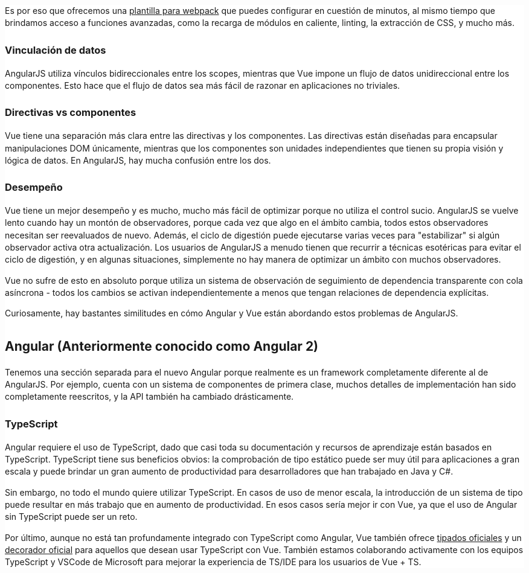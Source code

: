 Es por eso que ofrecemos una [plantilla para webpack](https://github.com/vuejs-templates/webpack) que puedes configurar en cuestión de minutos, al mismo tiempo que brindamos acceso a funciones avanzadas, como la recarga de módulos en caliente, linting, la extracción de CSS, y mucho más.

### Vinculación de datos

AngularJS utiliza vínculos bidireccionales entre los scopes, mientras que Vue impone un flujo de datos unidireccional entre los componentes. Esto hace que el flujo de datos sea más fácil de razonar en aplicaciones no triviales.

### Directivas vs componentes

Vue tiene una separación más clara entre las directivas y los componentes. Las directivas están diseñadas para encapsular manipulaciones DOM únicamente, mientras que los componentes son unidades independientes que tienen su propia visión y lógica de datos. En AngularJS, hay mucha confusión entre los dos.

### Desempeño

Vue tiene un mejor desempeño y es mucho, mucho más fácil de optimizar porque no utiliza el control sucio. AngularJS se vuelve lento cuando hay un montón de observadores, porque cada vez que algo en el ámbito cambia, todos estos observadores necesitan ser reevaluados de nuevo. Además, el ciclo de digestión puede ejecutarse varias veces para "estabilizar" si algún observador activa otra actualización. Los usuarios de AngularJS a menudo tienen que recurrir a técnicas esotéricas para evitar el ciclo de digestión, y en algunas situaciones, simplemente no hay manera de optimizar un ámbito con muchos observadores.

Vue no sufre de esto en absoluto porque utiliza un sistema de observación de seguimiento de dependencia transparente con cola asíncrona - todos los cambios se activan independientemente a menos que tengan relaciones de dependencia explícitas.

Curiosamente, hay bastantes similitudes en cómo Angular y Vue están abordando estos problemas de AngularJS.

## Angular (Anteriormente conocido como Angular 2)

Tenemos una sección separada para el nuevo Angular porque realmente es un framework completamente diferente al de AngularJS. Por ejemplo, cuenta con un sistema de componentes de primera clase, muchos detalles de implementación han sido completamente reescritos, y la API también ha cambiado drásticamente.

### TypeScript

Angular requiere el uso de TypeScript, dado que casi toda su documentación y recursos de aprendizaje están basados ​​en TypeScript. TypeScript tiene sus beneficios obvios: la comprobación de tipo estático puede ser muy útil para aplicaciones a gran escala y puede brindar un gran aumento de productividad para desarrolladores que han trabajado en Java y C#.

Sin embargo, no todo el mundo quiere utilizar TypeScript. En casos de uso de menor escala, la introducción de un sistema de tipo puede resultar en más trabajo que en aumento de productividad. En esos casos sería mejor ir con Vue, ya que el uso de Angular sin TypeScript puede ser un reto.

Por último, aunque no está tan profundamente integrado con TypeScript como Angular, Vue también ofrece [tipados oficiales](https://github.com/vuejs/vue/tree/dev/types) y un [decorador oficial](https://github.com/vuejs/vue-class-component) para aquellos que desean usar TypeScript con Vue. También estamos colaborando activamente con los equipos TypeScript y VSCode de Microsoft para mejorar la experiencia de TS/IDE para los usuarios de Vue + TS.
